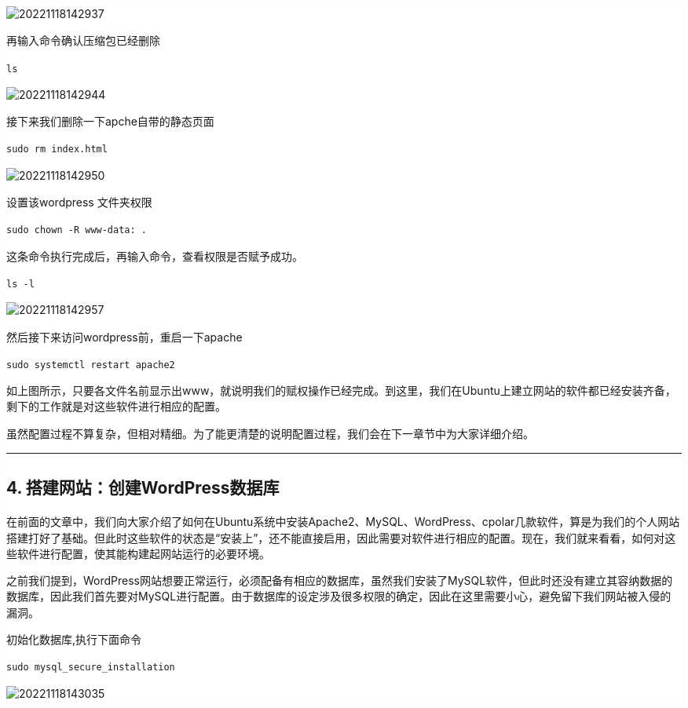 ![20221118142937](https://images.cpolar.com/img/202310111046786.png)

再输入命令确认压缩包已经删除

```shell
ls
```

![20221118142944](https://images.cpolar.com/img/202310111046269.png)

接下来我们删除一下apche自带的静态页面

```shell
sudo rm index.html
```

![20221118142950](https://images.cpolar.com/img/202310111046528.png)

设置该wordpress 文件夹权限

```shell
sudo chown -R www-data: .
```

这条命令执行完成后，再输入命令，查看权限是否赋予成功。

```shell
ls -l
```

![20221118142957](https://images.cpolar.com/img/202310111046880.png)

然后接下来访问wordpress前，重启一下apache

```shell
sudo systemctl restart apache2
```

如上图所示，只要各文件名前显示出www，就说明我们的赋权操作已经完成。到这里，我们在Ubuntu上建立网站的软件都已经安装齐备，剩下的工作就是对这些软件进行相应的配置。

虽然配置过程不算复杂，但相对精细。为了能更清楚的说明配置过程，我们会在下一章节中为大家详细介绍。

* * *

## 4\. 搭建网站：创建WordPress数据库

在前面的文章中，我们向大家介绍了如何在Ubuntu系统中安装Apache2、MySQL、WordPress、cpolar几款软件，算是为我们的个人网站搭建打好了基础。但此时这些软件的状态是“安装上”，还不能直接启用，因此需要对软件进行相应的配置。现在，我们就来看看，如何对这些软件进行配置，使其能构建起网站运行的必要环境。

之前我们提到，WordPress网站想要正常运行，必须配备有相应的数据库，虽然我们安装了MySQL软件，但此时还没有建立其容纳数据的数据库，因此我们首先要对MySQL进行配置。由于数据库的设定涉及很多权限的确定，因此在这里需要小心，避免留下我们网站被入侵的漏洞。

初始化数据库,执行下面命令

```sehll
sudo mysql_secure_installation
```

![20221118143035](https://images.cpolar.com/img/202310111046754.png)
